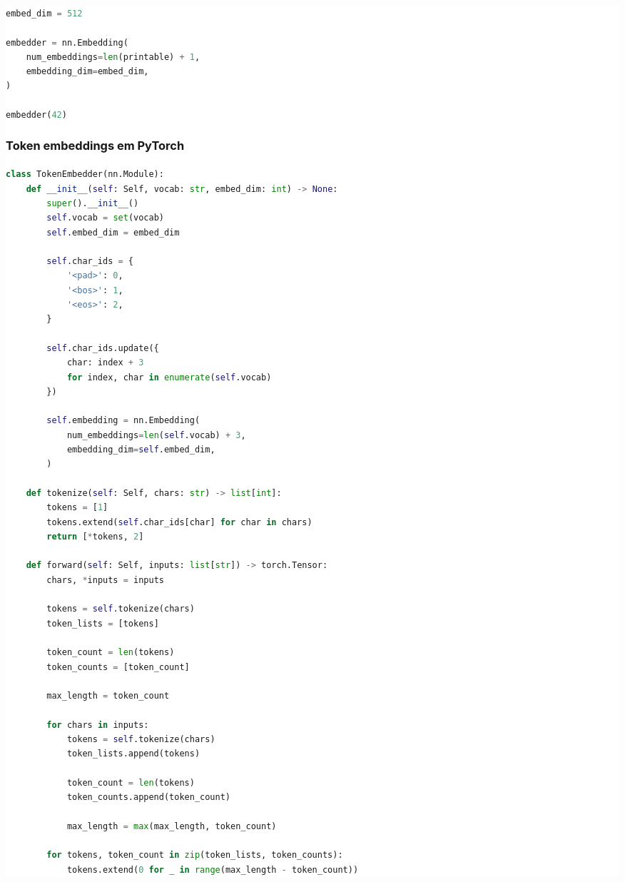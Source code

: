```python
embed_dim = 512

embedder = nn.Embedding(
    num_embeddings=len(printable) + 1,
    embedding_dim=embed_dim,
)

embedder(42)
```

### Token embeddings em PyTorch

```python
class TokenEmbedder(nn.Module):
    def __init__(self: Self, vocab: str, embed_dim: int) -> None:
        super().__init__()
        self.vocab = set(vocab)
        self.embed_dim = embed_dim

        self.char_ids = {
            '<pad>': 0,
            '<bos>': 1,
            '<eos>': 2,
        }

        self.char_ids.update({
            char: index + 3
            for index, char in enumerate(self.vocab)
        })

        self.embedding = nn.Embedding(
            num_embeddings=len(self.vocab) + 3,
            embedding_dim=self.embed_dim,
        )

    def tokenize(self: Self, chars: str) -> list[int]:
        tokens = [1]
        tokens.extend(self.char_ids[char] for char in chars)
        return [*tokens, 2]

    def forward(self: Self, inputs: list[str]) -> torch.Tensor:
        chars, *inputs = inputs

        tokens = self.tokenize(chars)
        token_lists = [tokens]

        token_count = len(tokens)
        token_counts = [token_count]

        max_length = token_count

        for chars in inputs:
            tokens = self.tokenize(chars)
            token_lists.append(tokens)

            token_count = len(tokens)
            token_counts.append(token_count)

            max_length = max(max_length, token_count)

        for tokens, token_count in zip(token_lists, token_counts):
            tokens.extend(0 for _ in range(max_length - token_count))

```